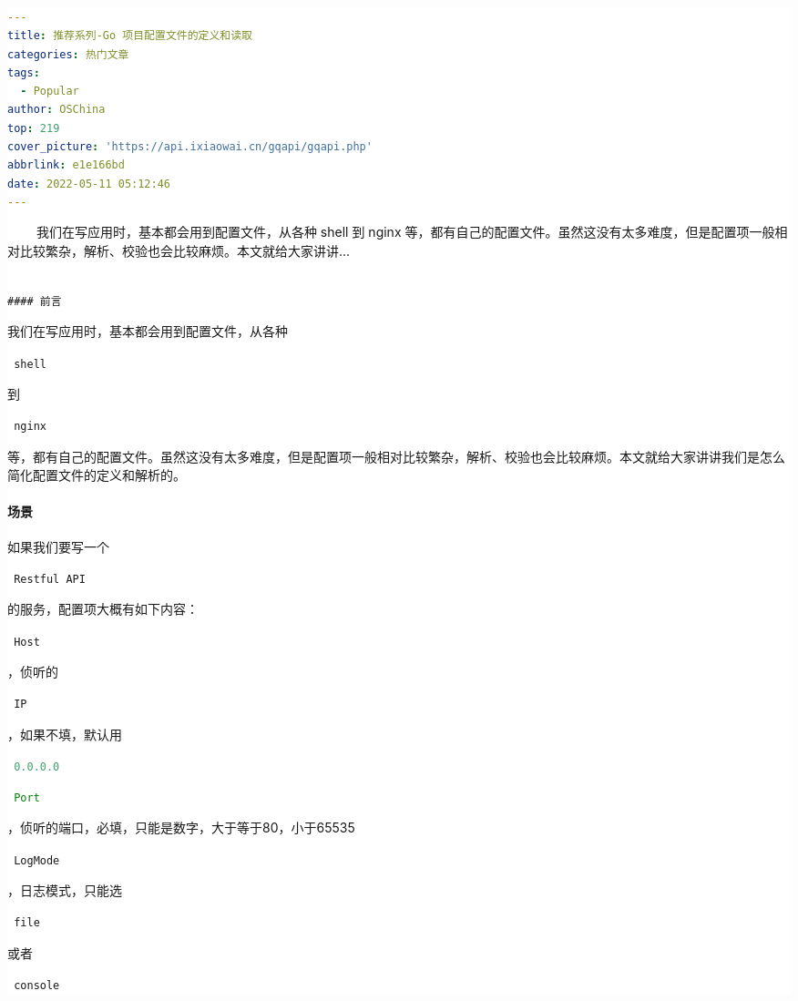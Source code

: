 ```yaml
---
title: 推荐系列-Go 项目配置文件的定义和读取
categories: 热门文章
tags:
  - Popular
author: OSChina
top: 219
cover_picture: 'https://api.ixiaowai.cn/gqapi/gqapi.php'
abbrlink: e1e166bd
date: 2022-05-11 05:12:46
---
```


&emsp;&emsp; 我们在写应用时，基本都会用到配置文件，从各种 shell 到 nginx 等，都有自己的配置文件。虽然这没有太多难度，但是配置项一般相对比较繁杂，解析、校验也会比较麻烦。本文就给大家讲讲...


                                                                                                                                                                                        #### 前言 
我们在写应用时，基本都会用到配置文件，从各种  
 ```java 
  shell
  ``` 
  到  
 ```java 
  nginx
  ``` 
  等，都有自己的配置文件。虽然这没有太多难度，但是配置项一般相对比较繁杂，解析、校验也会比较麻烦。本文就给大家讲讲我们是怎么简化配置文件的定义和解析的。 
#### 场景 
如果我们要写一个  
 ```java 
  Restful API
  ``` 
  的服务，配置项大概有如下内容： 
 
  
 ```java 
  Host
  ``` 
 ，侦听的  
 ```java 
  IP
  ``` 
 ，如果不填，默认用  
 ```java 
  0.0.0.0
  ``` 
  
  
 ```java 
  Port
  ``` 
 ，侦听的端口，必填，只能是数字，大于等于80，小于65535 
  
 ```java 
  LogMode
  ``` 
 ，日志模式，只能选  
 ```java 
  file
  ``` 
  或者  
 ```java 
  console
  ``` 
  
